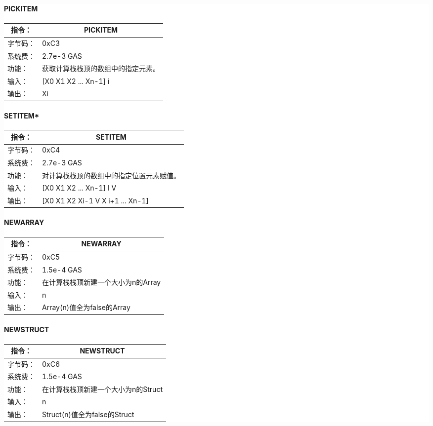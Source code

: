 #### PICKITEM

| 指令：   | PICKITEM                           |
|----------|------------------------------------|
| 字节码： | 0xC3                               |
| 系统费： | 2.7e-3 GAS                                                        |
| 功能：   | 获取计算栈栈顶的数组中的指定元素。 |
| 输入：   | [X0 X1 X2 ... Xn-1] i              |
| 输出：   | Xi                                 |

#### SETITEM*

| 指令：   | SETITEM                                  |
|----------|------------------------------------------|
| 字节码： | 0xC4                                     |
| 系统费： | 2.7e-3 GAS                                                        |
| 功能：   | 对计算栈栈顶的数组中的指定位置元素赋值。 |
| 输入：   | [X0 X1 X2 ... Xn-1] I V                  |
| 输出：   | [X0 X1 X2 Xi-1 V X i+1 ... Xn-1]         |

#### NEWARRAY

| 指令：   | NEWARRAY                           |
|----------|------------------------------------|
| 字节码： | 0xC5                               |
| 系统费： | 1.5e-4 GAS                                                        |
| 功能：   | 在计算栈栈顶新建一个大小为n的Array |
| 输入：   | n                                  |
| 输出：   | Array(n)值全为false的Array         |

#### NEWSTRUCT

| 指令：   | NEWSTRUCT                           |
|----------|-------------------------------------|
| 字节码： | 0xC6                                |
| 系统费： | 1.5e-4 GAS                                                        |
| 功能：   | 在计算栈栈顶新建一个大小为n的Struct |
| 输入：   | n                                   |
| 输出：   | Struct(n)值全为false的Struct        |
